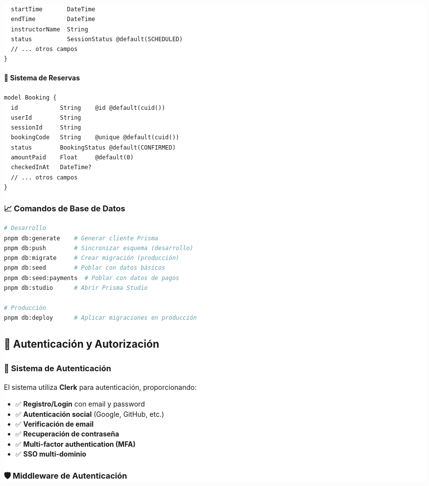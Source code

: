 ```prisma
  startTime       DateTime
  endTime         DateTime
  instructorName  String
  status          SessionStatus @default(SCHEDULED)
  // ... otros campos
}
```

#### 🎫 Sistema de Reservas
```prisma
model Booking {
  id            String    @id @default(cuid())
  userId        String
  sessionId     String
  bookingCode   String    @unique @default(cuid())
  status        BookingStatus @default(CONFIRMED)
  amountPaid    Float     @default(0)
  checkedInAt   DateTime?
  // ... otros campos
}
```

### 📈 Comandos de Base de Datos

```bash
# Desarrollo
pnpm db:generate    # Generar cliente Prisma
pnpm db:push        # Sincronizar esquema (desarrollo)
pnpm db:migrate     # Crear migración (producción)
pnpm db:seed        # Poblar con datos básicos
pnpm db:seed:payments  # Poblar con datos de pagos
pnpm db:studio      # Abrir Prisma Studio

# Producción
pnpm db:deploy      # Aplicar migraciones en producción
```

## 🔐 Autenticación y Autorización

### 🔑 Sistema de Autenticación

El sistema utiliza **Clerk** para autenticación, proporcionando:

- ✅ **Registro/Login** con email y password
- ✅ **Autenticación social** (Google, GitHub, etc.)
- ✅ **Verificación de email**
- ✅ **Recuperación de contraseña**
- ✅ **Multi-factor authentication (MFA)**
- ✅ **SSO multi-dominio**

### 🛡️ Middleware de Autenticación
